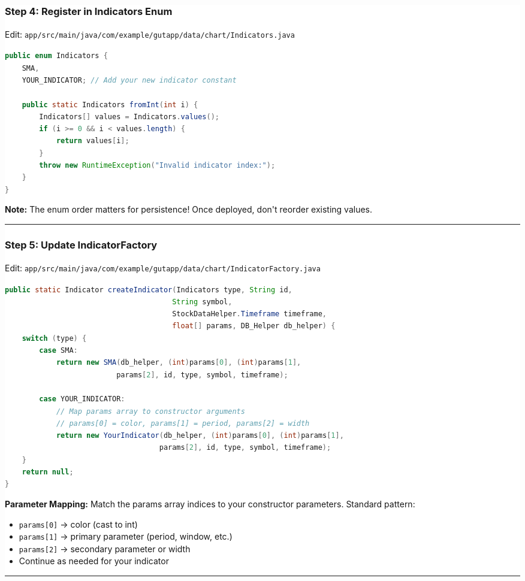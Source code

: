 
### Step 4: Register in Indicators Enum

Edit: `app/src/main/java/com/example/gutapp/data/chart/Indicators.java`

```java
public enum Indicators {
    SMA,
    YOUR_INDICATOR; // Add your new indicator constant

    public static Indicators fromInt(int i) {
        Indicators[] values = Indicators.values();
        if (i >= 0 && i < values.length) {
            return values[i];
        }
        throw new RuntimeException("Invalid indicator index:");
    }
}
```

**Note:** The enum order matters for persistence! Once deployed, don't reorder existing values.

---

### Step 5: Update IndicatorFactory

Edit: `app/src/main/java/com/example/gutapp/data/chart/IndicatorFactory.java`

```java
public static Indicator createIndicator(Indicators type, String id, 
                                       String symbol, 
                                       StockDataHelper.Timeframe timeframe, 
                                       float[] params, DB_Helper db_helper) {
    switch (type) {
        case SMA:
            return new SMA(db_helper, (int)params[0], (int)params[1], 
                          params[2], id, type, symbol, timeframe);
        
        case YOUR_INDICATOR:
            // Map params array to constructor arguments
            // params[0] = color, params[1] = period, params[2] = width
            return new YourIndicator(db_helper, (int)params[0], (int)params[1], 
                                    params[2], id, type, symbol, timeframe);
    }
    return null;
}
```

**Parameter Mapping:**
Match the params array indices to your constructor parameters. Standard pattern:
- `params[0]` → color (cast to int)
- `params[1]` → primary parameter (period, window, etc.)
- `params[2]` → secondary parameter or width
- Continue as needed for your indicator

---